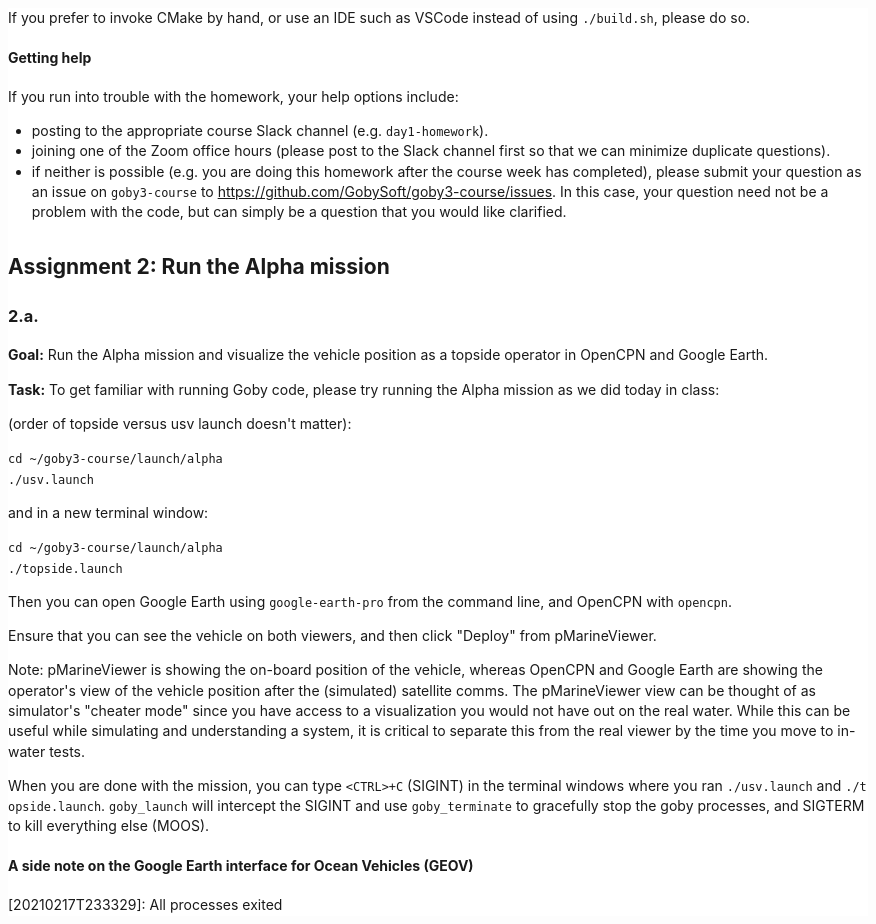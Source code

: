 If you prefer to invoke CMake by hand, or use an IDE such as VSCode instead of using `./build.sh`, please do so.

[cmake]: https://cmake.org/

#### Getting help

If you run into trouble with the homework, your help options include:

 - posting to the appropriate course Slack channel (e.g. `day1-homework`).
 - joining one of the Zoom office hours (please post to the Slack channel first so that we can minimize duplicate questions).
 - if neither is possible (e.g. you are doing this homework after the course week has completed), please submit your question as an issue on `goby3-course` to <https://github.com/GobySoft/goby3-course/issues>. In this case, your question need not be a problem with the code, but can simply be a question that you would like clarified.

## Assignment 2: Run the Alpha mission

### 2.a.

**Goal:** Run the Alpha mission and visualize the vehicle position as a topside operator in OpenCPN and Google Earth.

**Task:**
To get familiar with running Goby code, please try running the Alpha mission as we did today in class:

(order of topside versus usv launch doesn't matter):
```
cd ~/goby3-course/launch/alpha
./usv.launch
```
and in a new terminal window:
```
cd ~/goby3-course/launch/alpha
./topside.launch
```

Then you can open Google Earth using `google-earth-pro` from the command line, and OpenCPN with `opencpn`.

Ensure that you can see the vehicle on both viewers, and then click "Deploy" from pMarineViewer.

Note: pMarineViewer is showing the on-board position of the vehicle, whereas OpenCPN and Google Earth are showing the operator's view of the vehicle position after the (simulated) satellite comms. The pMarineViewer view can be thought of as simulator's "cheater mode" since you have access to a visualization you would not have out on the real water. While this can be useful while simulating and understanding a system, it is critical to separate this from the real viewer by the time you move to in-water tests.

When you are done with the mission, you can type `<CTRL>+C` (SIGINT) in the terminal windows where you ran `./usv.launch` and `./topside.launch`. `goby_launch` will intercept the SIGINT and use `goby_terminate` to gracefully stop the goby processes, and SIGTERM to kill everything else (MOOS).

#### A side note on the Google Earth interface for Ocean Vehicles (GEOV)


[setup Youtube]: https://youtu.be/-nviOO8XXzg
[setup download]: https://drive.google.com/u/1/uc?id=1VqgZXDbrLv8AKvG5fmrzSujbHNQ5G3HR&export=download
[VM download]: https://drive.google.com/file/d/1uf5Ap1wfN1ejkPNv_bGMWaYVp_laDmN_/view
[20210217T233329]: All processes exited